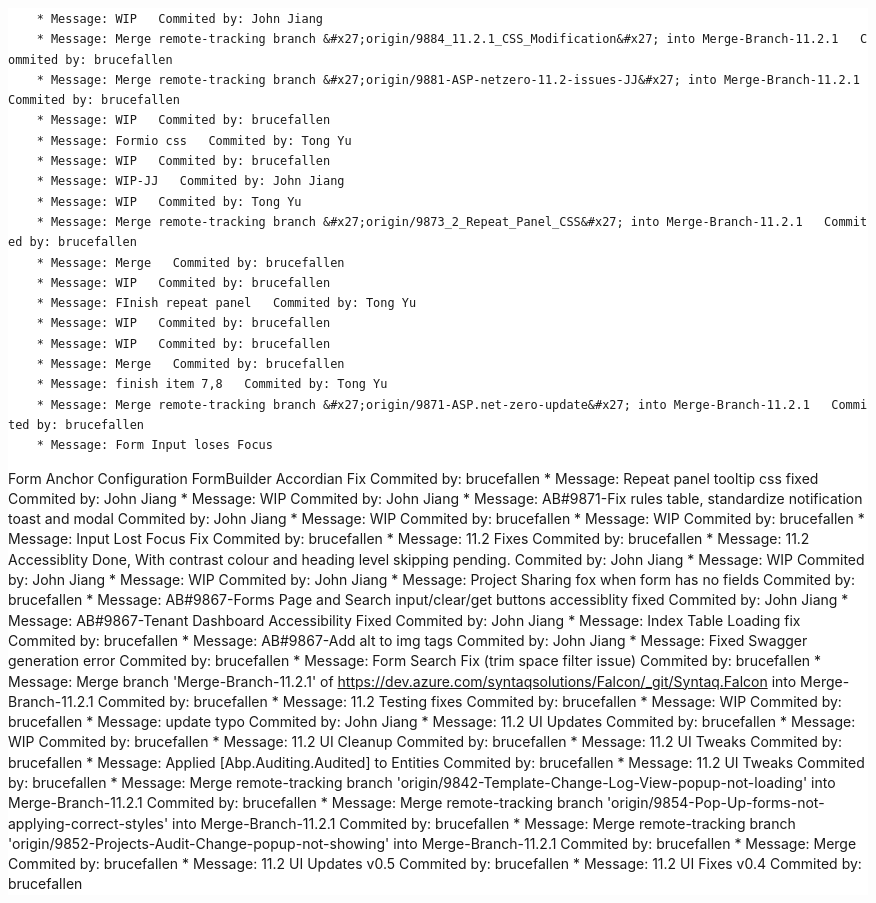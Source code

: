         * Message: WIP   Commited by: John Jiang
        * Message: Merge remote-tracking branch &#x27;origin/9884_11.2.1_CSS_Modification&#x27; into Merge-Branch-11.2.1   Commited by: brucefallen
        * Message: Merge remote-tracking branch &#x27;origin/9881-ASP-netzero-11.2-issues-JJ&#x27; into Merge-Branch-11.2.1   Commited by: brucefallen
        * Message: WIP   Commited by: brucefallen
        * Message: Formio css   Commited by: Tong Yu
        * Message: WIP   Commited by: brucefallen
        * Message: WIP-JJ   Commited by: John Jiang
        * Message: WIP   Commited by: Tong Yu
        * Message: Merge remote-tracking branch &#x27;origin/9873_2_Repeat_Panel_CSS&#x27; into Merge-Branch-11.2.1   Commited by: brucefallen
        * Message: Merge   Commited by: brucefallen
        * Message: WIP   Commited by: brucefallen
        * Message: FInish repeat panel   Commited by: Tong Yu
        * Message: WIP   Commited by: brucefallen
        * Message: WIP   Commited by: brucefallen
        * Message: Merge   Commited by: brucefallen
        * Message: finish item 7,8   Commited by: Tong Yu
        * Message: Merge remote-tracking branch &#x27;origin/9871-ASP.net-zero-update&#x27; into Merge-Branch-11.2.1   Commited by: brucefallen
        * Message: Form Input loses Focus
Form Anchor Configuration
FormBuilder Accordian Fix   Commited by: brucefallen
        * Message: Repeat panel tooltip css fixed   Commited by: John Jiang
        * Message: WIP   Commited by: John Jiang
        * Message: AB#9871-Fix rules table, standardize notification toast and modal   Commited by: John Jiang
        * Message: WIP   Commited by: brucefallen
        * Message: WIP   Commited by: brucefallen
        * Message: Input Lost Focus Fix   Commited by: brucefallen
        * Message: 11.2 Fixes   Commited by: brucefallen
        * Message: 11.2 Accessiblity Done, With contrast colour and heading level skipping pending.   Commited by: John Jiang
        * Message: WIP   Commited by: John Jiang
        * Message: WIP   Commited by: John Jiang
        * Message: Project Sharing fox when form has no fields   Commited by: brucefallen
        * Message: AB#9867-Forms Page and Search input/clear/get buttons accessiblity fixed   Commited by: John Jiang
        * Message: AB#9867-Tenant Dashboard Accessibility Fixed   Commited by: John Jiang
        * Message: Index Table Loading fix   Commited by: brucefallen
        * Message: AB#9867-Add alt to img tags   Commited by: John Jiang
        * Message: Fixed  Swagger generation error   Commited by: brucefallen
        * Message: Form Search Fix (trim space filter issue)   Commited by: brucefallen
        * Message: Merge branch &#x27;Merge-Branch-11.2.1&#x27; of https://dev.azure.com/syntaqsolutions/Falcon/_git/Syntaq.Falcon into Merge-Branch-11.2.1   Commited by: brucefallen
        * Message: 11.2 Testing fixes   Commited by: brucefallen
        * Message: WIP   Commited by: brucefallen
        * Message: update typo   Commited by: John Jiang
        * Message: 11.2 UI Updates   Commited by: brucefallen
        * Message: WIP   Commited by: brucefallen
        * Message: 11.2 UI Cleanup   Commited by: brucefallen
        * Message: 11.2 UI Tweaks   Commited by: brucefallen
        * Message: Applied  [Abp.Auditing.Audited] to Entities   Commited by: brucefallen
        * Message: 11.2 UI Tweaks   Commited by: brucefallen
        * Message: Merge remote-tracking branch &#x27;origin/9842-Template-Change-Log-View-popup-not-loading&#x27; into Merge-Branch-11.2.1   Commited by: brucefallen
        * Message: Merge remote-tracking branch &#x27;origin/9854-Pop-Up-forms-not-applying-correct-styles&#x27; into Merge-Branch-11.2.1   Commited by: brucefallen
        * Message: Merge remote-tracking branch &#x27;origin/9852-Projects-Audit-Change-popup-not-showing&#x27; into Merge-Branch-11.2.1   Commited by: brucefallen
        * Message: Merge   Commited by: brucefallen
        * Message: 11.2 UI Updates v0.5   Commited by: brucefallen
        * Message: 11.2 UI Fixes v0.4   Commited by: brucefallen